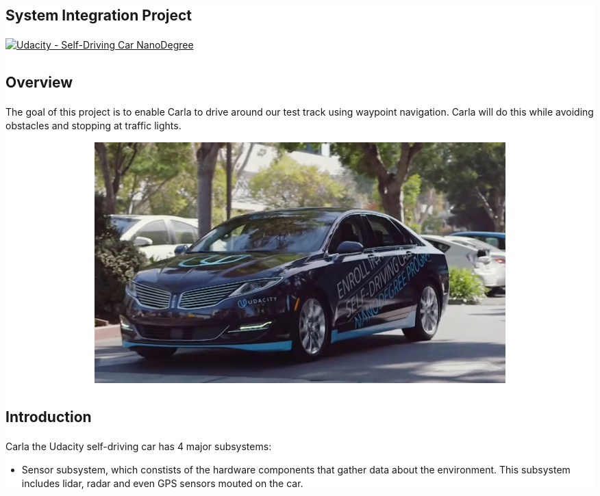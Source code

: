 ## System Integration Project
[![Udacity - Self-Driving Car NanoDegree](https://s3.amazonaws.com/udacity-sdc/github/shield-carnd.svg)](http://www.udacity.com/drive)

## Overview

The goal of this project is to enable Carla to drive around our test track using waypoint navigation. Carla will do this while avoiding obstacles and stopping at traffic lights.

<p align="center">
  <img src="./img/carla.PNG" width="600">
</p>

## Introduction

Carla the Udacity self-driving car has 4 major subsystems:

  - Sensor subsystem, which constists of the hardware components that gather data about the environment. This subsystem includes lidar, radar and even GPS sensors mouted on the car.
